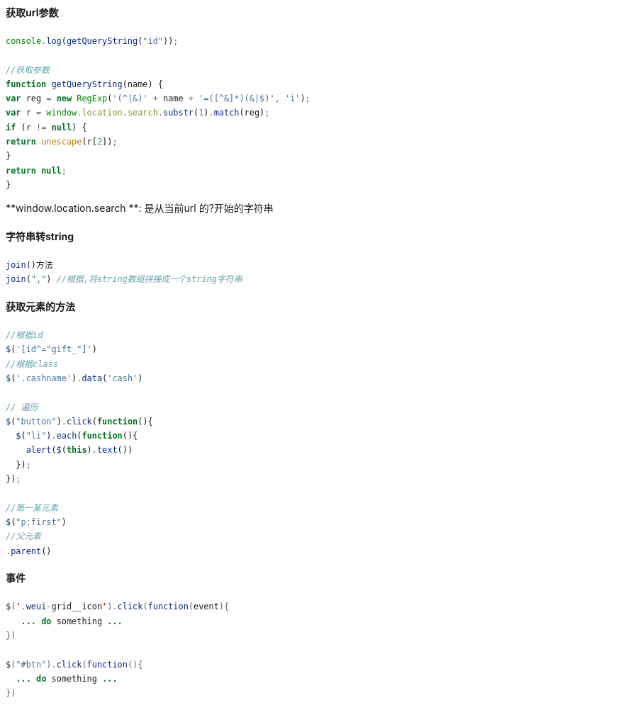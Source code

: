 #### 获取url参数

``` javascript
console.log(getQueryString("id"));

//获取参数
function getQueryString(name) {
var reg = new RegExp('(^|&)' + name + '=([^&]*)(&|$)', 'i');
var r = window.location.search.substr(1).match(reg);
if (r != null) {
return unescape(r[2]);
}
return null;
}
```

**window.location.search **: 是从当前url 的?开始的字符串

#### 字符串转string

``` javascript
join()方法
join(",") //根据,将string数组拼接成一个string字符串
```

#### 获取元素的方法

``` javascript
//根据id
$('[id^="gift_"]')
//根据class
$('.cashname').data('cash')

// 遍历
$("button").click(function(){
  $("li").each(function(){
    alert($(this).text())
  });
});

//第一某元素 
$("p:first")
//父元素
.parent()
```

#### 事件

``` java
$('.weui-grid__icon').click(function(event){
   ... do something ...
})
  
$("#btn").click(function(){
  ... do something ...
})
```
